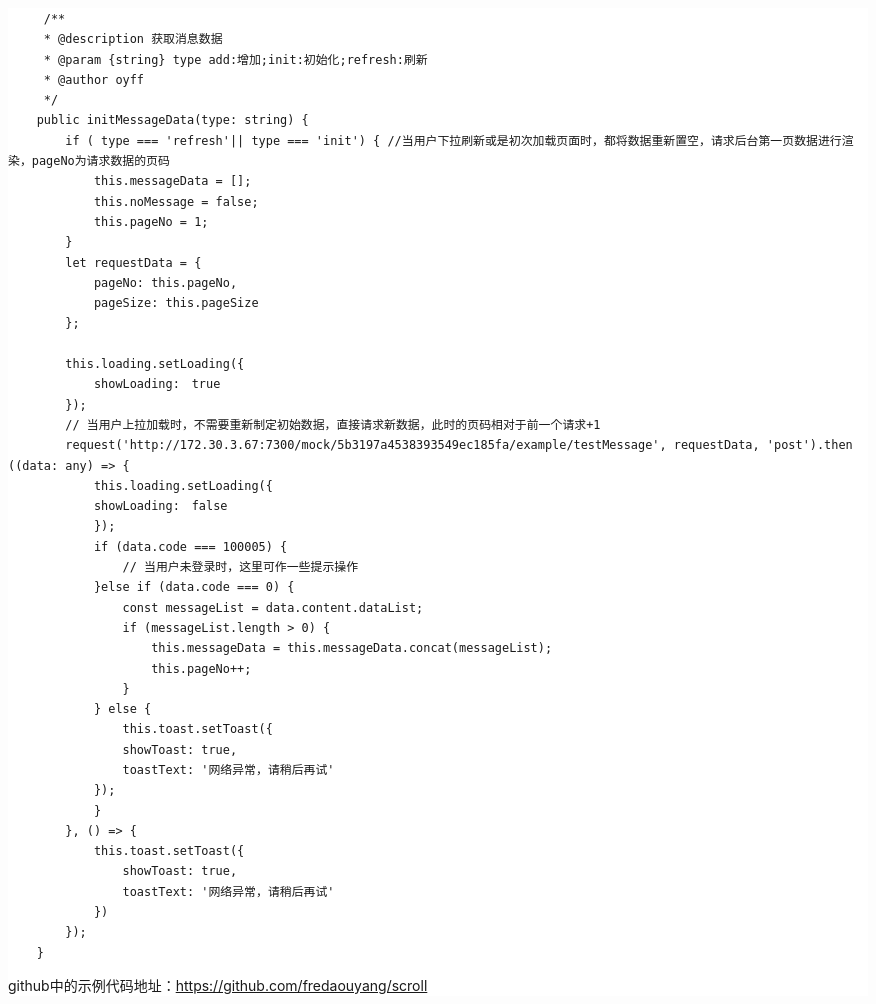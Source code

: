 ```
     /**
     * @description 获取消息数据
     * @param {string} type add:增加;init:初始化;refresh:刷新
     * @author oyff
     */
    public initMessageData(type: string) {
        if ( type === 'refresh'|| type === 'init') { //当用户下拉刷新或是初次加载页面时，都将数据重新置空，请求后台第一页数据进行渲染，pageNo为请求数据的页码
            this.messageData = [];
            this.noMessage = false;
            this.pageNo = 1;
        }
        let requestData = {
            pageNo: this.pageNo,
            pageSize: this.pageSize
        };
        
        this.loading.setLoading({
            showLoading:　true
        });
        // 当用户上拉加载时，不需要重新制定初始数据，直接请求新数据，此时的页码相对于前一个请求+1
        request('http://172.30.3.67:7300/mock/5b3197a4538393549ec185fa/example/testMessage', requestData, 'post').then((data: any) => {
            this.loading.setLoading({
            showLoading:　false
            });
            if (data.code === 100005) {
                // 当用户未登录时，这里可作一些提示操作
            }else if (data.code === 0) {
                const messageList = data.content.dataList;
                if (messageList.length > 0) {
                    this.messageData = this.messageData.concat(messageList);
                    this.pageNo++; 
                }
            } else {
                this.toast.setToast({
                showToast: true,
                toastText: '网络异常，请稍后再试'
            });
            }
        }, () => {
            this.toast.setToast({
                showToast: true,
                toastText: '网络异常，请稍后再试'
            })
        });
    }
```

github中的示例代码地址：https://github.com/fredaouyang/scroll
